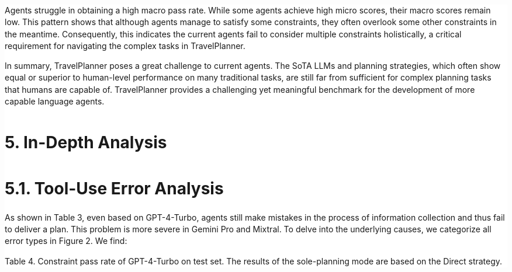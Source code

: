 Agents struggle in obtaining a high macro pass rate. While some agents achieve high micro scores, their macro scores remain low. This pattern shows that although agents manage to satisfy some constraints, they often overlook some other constraints in the meantime. Consequently, this indicates the current agents fail to consider multiple constraints holistically, a critical requirement for navigating the complex tasks in TravelPlanner.

In summary, TravelPlanner poses a great challenge to current agents. The SoTA LLMs and planning strategies, which often show equal or superior to human-level performance on many traditional tasks, are still far from sufficient for complex planning tasks that humans are capable of. TravelPlanner provides a challenging yet meaningful benchmark for the development of more capable language agents.

# 5. In-Depth Analysis

# 5.1. Tool-Use Error Analysis

As shown in Table 3, even based on GPT-4-Turbo, agents still make mistakes in the process of information collection and thus fail to deliver a plan. This problem is more severe in Gemini Pro and Mixtral. To delve into the underlying causes, we categorize all error types in Figure 2. We find:

Table 4. Constraint pass rate of GPT-4-Turbo on test set. The results of the sole-planning mode are based on the Direct strategy.   
